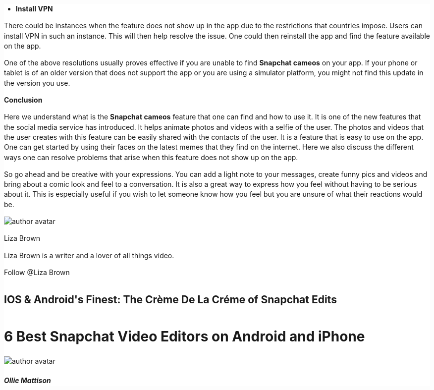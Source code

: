 * **Install VPN**

There could be instances when the feature does not show up in the app due to the restrictions that countries impose. Users can install VPN in such an instance. This will then help resolve the issue. One could then reinstall the app and find the feature available on the app.

One of the above resolutions usually proves effective if you are unable to find **Snapchat cameos** on your app. If your phone or tablet is of an older version that does not support the app or you are using a simulator platform, you might not find this update in the version you use.

**Conclusion**

Here we understand what is the **Snapchat cameos** feature that one can find and how to use it. It is one of the new features that the social media service has introduced. It helps animate photos and videos with a selfie of the user. The photos and videos that the user creates with this feature can be easily shared with the contacts of the user. It is a feature that is easy to use on the app. One can get started by using their faces on the latest memes that they find on the internet. Here we also discuss the different ways one can resolve problems that arise when this feature does not show up on the app.

So go ahead and be creative with your expressions. You can add a light note to your messages, create funny pics and videos and bring about a comic look and feel to a conversation. It is also a great way to express how you feel without having to be serious about it. This is especially useful if you wish to let someone know how you feel but you are unsure of what their reactions would be.

![author avatar](https://lh5.googleusercontent.com/-AIMmjowaFs4/AAAAAAAAAAI/AAAAAAAAABc/Y5UmwDaI7HU/s250-c-k/photo.jpg)

Liza Brown

Liza Brown is a writer and a lover of all things video.

Follow @Liza Brown

<ins class="adsbygoogle"
     style="display:block"
     data-ad-format="autorelaxed"
     data-ad-client="ca-pub-7571918770474297"
     data-ad-slot="1223367746"></ins>

<ins class="adsbygoogle"
     style="display:block"
     data-ad-format="autorelaxed"
     data-ad-client="ca-pub-7571918770474297"
     data-ad-slot="1223367746"></ins>

## IOS & Android's Finest: The Crème De La Créme of Snapchat Edits

# 6 Best Snapchat Video Editors on Android and iPhone

![author avatar](https://images.wondershare.com/filmora/article-images/ollie-mattison.jpg)

##### Ollie Mattison
